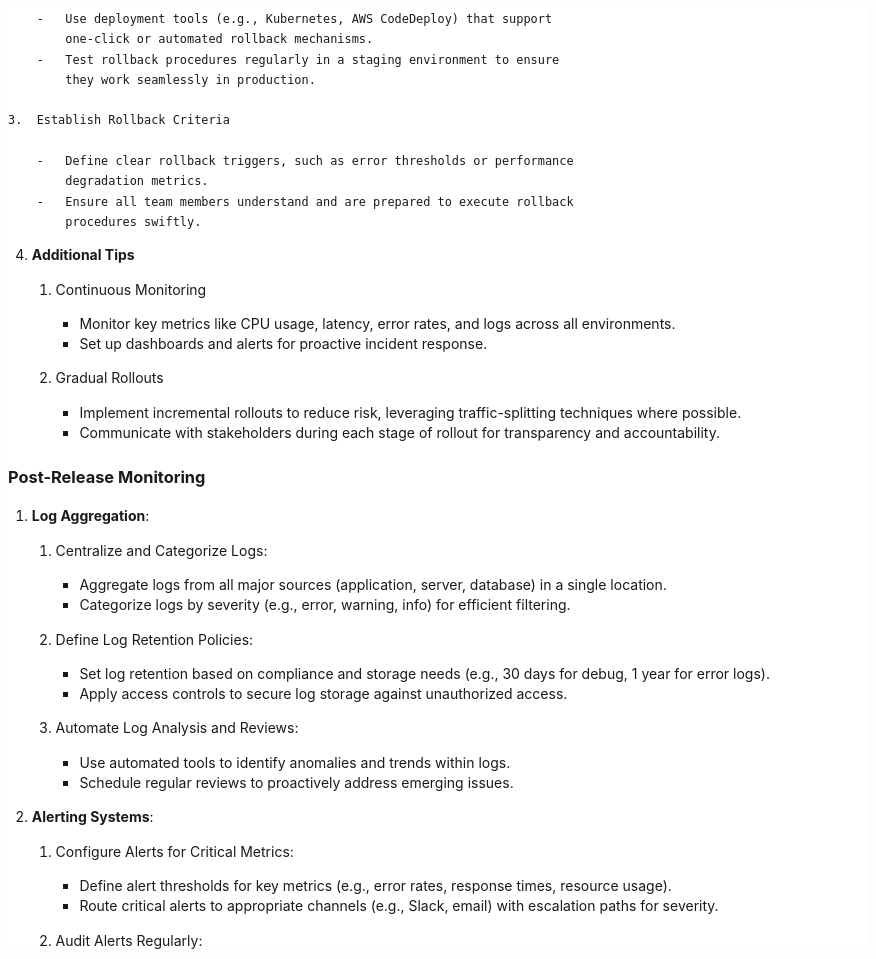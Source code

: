         -   Use deployment tools (e.g., Kubernetes, AWS CodeDeploy) that support
            one-click or automated rollback mechanisms.
        -   Test rollback procedures regularly in a staging environment to ensure
            they work seamlessly in production.
    
    3.  Establish Rollback Criteria
    
        -   Define clear rollback triggers, such as error thresholds or performance
            degradation metrics.
        -   Ensure all team members understand and are prepared to execute rollback
            procedures swiftly.

4.  ****Additional Tips****

    1.  Continuous Monitoring
    
        -   Monitor key metrics like CPU usage, latency, error rates, and logs
            across all environments.
        -   Set up dashboards and alerts for proactive incident response.
    
    2.  Gradual Rollouts
    
        -   Implement incremental rollouts to reduce risk, leveraging traffic-splitting
            techniques where possible.
        -   Communicate with stakeholders during each stage of rollout for transparency
            and accountability.


<a id="org7a2274b"></a>

### **Post-Release Monitoring**

1.  ****Log Aggregation****:

    1.  Centralize and Categorize Logs:
    
        -   Aggregate logs from all major sources (application, server, database) in a single location.
        -   Categorize logs by severity (e.g., error, warning, info) for efficient filtering.
    
    2.  Define Log Retention Policies:
    
        -   Set log retention based on compliance and storage needs (e.g., 30 days for debug, 1 year for error logs).
        -   Apply access controls to secure log storage against unauthorized access.
    
    3.  Automate Log Analysis and Reviews:
    
        -   Use automated tools to identify anomalies and trends within logs.
        -   Schedule regular reviews to proactively address emerging issues.

2.  ****Alerting Systems****:

    1.  Configure Alerts for Critical Metrics:
    
        -   Define alert thresholds for key metrics (e.g., error rates, response times, resource usage).
        -   Route critical alerts to appropriate channels (e.g., Slack, email) with escalation paths for severity.
    
    2.  Audit Alerts Regularly:
    